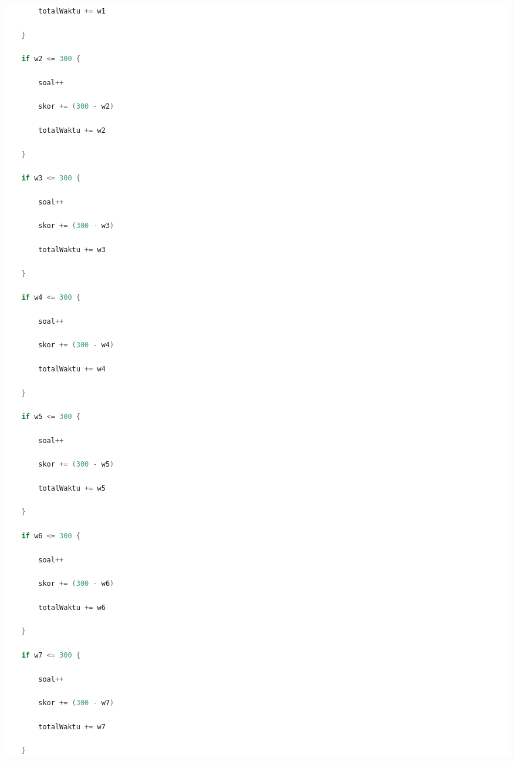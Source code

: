 ```go
        totalWaktu += w1

    }

    if w2 <= 300 {

        soal++

        skor += (300 - w2)

        totalWaktu += w2

    }

    if w3 <= 300 {

        soal++

        skor += (300 - w3)

        totalWaktu += w3

    }

    if w4 <= 300 {

        soal++

        skor += (300 - w4)

        totalWaktu += w4

    }

    if w5 <= 300 {

        soal++

        skor += (300 - w5)

        totalWaktu += w5

    }

    if w6 <= 300 {

        soal++

        skor += (300 - w6)

        totalWaktu += w6

    }

    if w7 <= 300 {

        soal++

        skor += (300 - w7)

        totalWaktu += w7

    }
```